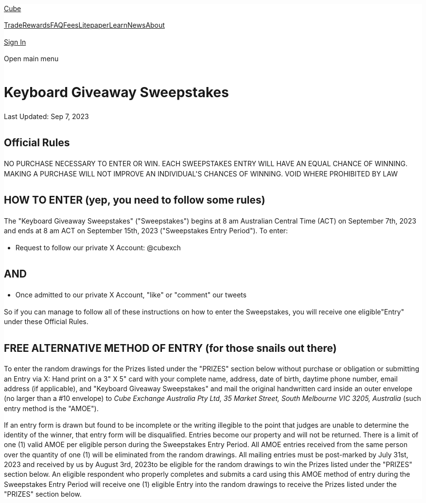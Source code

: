 [Cube](/ "Cube | The World's Fastest Crypto Exchange")

[Trade](/trade)[Rewards](/rewards)[FAQ](/faqs)[Fees](/fees)[Litepaper](/litepaper)[Learn](/learn)[News](/news)[About](/about)

[Sign In](/signin)

Open main menu

# Keyboard Giveaway Sweepstakes

Last Updated: Sep 7, 2023

## **Official Rules**

NO PURCHASE NECESSARY TO ENTER OR WIN. EACH SWEEPSTAKES ENTRY WILL HAVE AN
EQUAL CHANCE OF WINNING. MAKING A PURCHASE WILL NOT IMPROVE AN INDIVIDUAL'S
CHANCES OF WINNING. VOID WHERE PROHIBITED BY LAW

## **HOW TO ENTER (yep, you need to follow some rules)**

The "Keyboard Giveaway Sweepstakes" ("Sweepstakes") begins at 8 am Australian
Central Time (ACT) on September 7th, 2023 and ends at 8 am ACT on September
15th, 2023 ("Sweepstakes Entry Period"). To enter:

  * Request to follow our private X Account: @cubexch

## AND

  * Once admitted to our private X Account, "like" or "comment" our tweets

So if you can manage to follow all of these instructions on how to enter the
Sweepstakes, you will receive one eligible"Entry" under these Official Rules.

## **FREE ALTERNATIVE METHOD OF ENTRY (for those snails out there)**

To enter the random drawings for the Prizes listed under the "PRIZES" section
below without purchase or obligation or submitting an Entry via X: Hand print
on a 3" X 5" card with your complete name, address, date of birth, daytime
phone number, email address (if applicable), and "Keyboard Giveaway
Sweepstakes" and mail the original handwritten card inside an outer envelope
(no larger than a #10 envelope) to _Cube Exchange Australia Pty Ltd, 35 Market
Street, South Melbourne VIC 3205, Australia_ (such entry method is the
"AMOE").

If an entry form is drawn but found to be incomplete or the writing illegible
to the point that judges are unable to determine the identity of the winner,
that entry form will be disqualified. Entries become our property and will not
be returned. There is a limit of one (1) valid AMOE per eligible person during
the Sweepstakes Entry Period. All AMOE entries received from the same person
over the quantity of one (1) will be eliminated from the random drawings. All
mailing entries must be post-marked by July 31st, 2023 and received by us by
August 3rd, 2023to be eligible for the random drawings to win the Prizes
listed under the "PRIZES" section below. An eligible respondent who properly
completes and submits a card using this AMOE method of entry during the
Sweepstakes Entry Period will receive one (1) eligible Entry into the random
drawings to receive the Prizes listed under the "PRIZES" section below.
